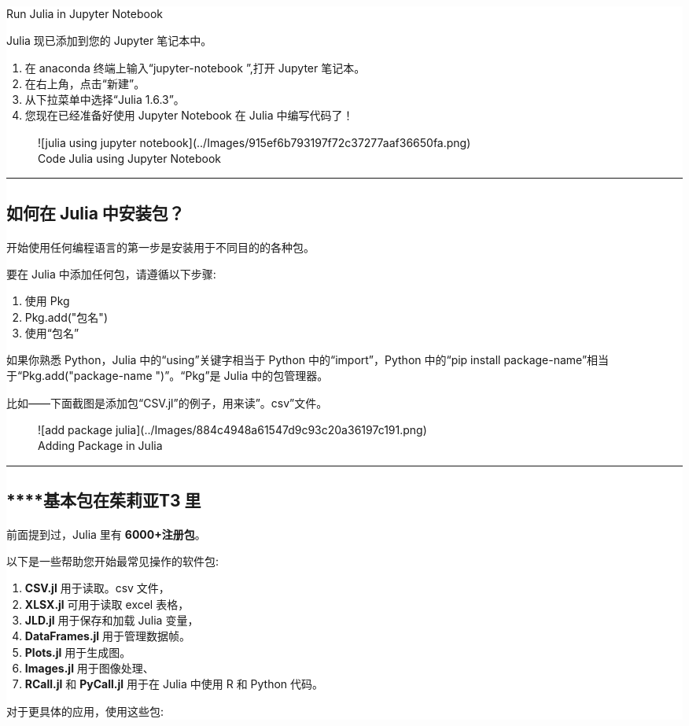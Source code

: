 <figcaption>Run Julia in Jupyter Notebook</figcaption>

</figure>

Julia 现已添加到您的 Jupyter 笔记本中。

1.  在 anaconda 终端上输入“jupyter-notebook ”,打开 Jupyter 笔记本。
2.  在右上角，点击“新建”。
3.  从下拉菜单中选择“Julia 1.6.3”。
4.  您现在已经准备好使用 Jupyter Notebook 在 Julia 中编写代码了！

<figure class="kg-card kg-image-card kg-width-full kg-card-hascaption">![julia using jupyter notebook](../Images/915ef6b793197f72c37277aaf36650fa.png)

<figcaption>Code Julia using Jupyter Notebook</figcaption>

</figure>

* * *

## 如何在 Julia 中安装包？

开始使用任何编程语言的第一步是安装用于不同目的的各种包。

要在 Julia 中添加任何包，请遵循以下步骤:

1.  使用 Pkg
2.  Pkg.add("包名")
3.  使用“包名”

如果你熟悉 Python，Julia 中的“using”关键字相当于 Python 中的“import”，Python 中的“pip install package-name”相当于“Pkg.add("package-name ")”。“Pkg”是 Julia 中的包管理器。

比如——下面截图是添加包“CSV.jl”的例子，用来读”。csv”文件。

<figure class="kg-card kg-image-card kg-width-full kg-card-hascaption">![add package julia](../Images/884c4948a61547d9c93c20a36197c191.png)

<figcaption>Adding Package in Julia</figcaption>

</figure>

* * *

## ****基本包在茱莉亚**T3 里**

前面提到过，Julia 里有 **6000+注册包**。

以下是一些帮助您开始最常见操作的软件包:

1.  **CSV.jl** 用于读取。csv 文件，
2.  **XLSX.jl** 可用于读取 excel 表格，
3.  **JLD.jl** 用于保存和加载 Julia 变量，
4.  **DataFrames.jl** 用于管理数据帧。
5.  **Plots.jl** 用于生成图。
6.  **Images.jl** 用于图像处理、
7.  **RCall.jl** 和 **PyCall.jl** 用于在 Julia 中使用 R 和 Python 代码。

对于更具体的应用，使用这些包:
